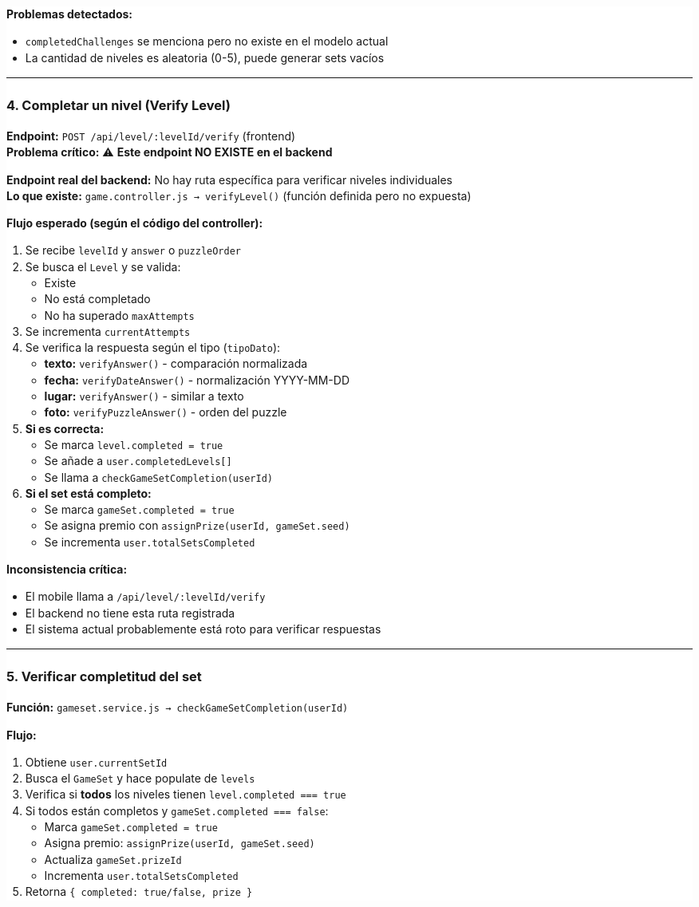 **Problemas detectados:**
- `completedChallenges` se menciona pero no existe en el modelo actual
- La cantidad de niveles es aleatoria (0-5), puede generar sets vacíos

---

### 4. Completar un nivel (Verify Level)

**Endpoint:** `POST /api/level/:levelId/verify` (frontend)  
**Problema crítico:** ⚠️ **Este endpoint NO EXISTE en el backend**

**Endpoint real del backend:** No hay ruta específica para verificar niveles individuales  
**Lo que existe:** `game.controller.js → verifyLevel()` (función definida pero no expuesta)

**Flujo esperado (según el código del controller):**
1. Se recibe `levelId` y `answer` o `puzzleOrder`
2. Se busca el `Level` y se valida:
   - Existe
   - No está completado
   - No ha superado `maxAttempts`
3. Se incrementa `currentAttempts`
4. Se verifica la respuesta según el tipo (`tipoDato`):
   - **texto:** `verifyAnswer()` - comparación normalizada
   - **fecha:** `verifyDateAnswer()` - normalización YYYY-MM-DD
   - **lugar:** `verifyAnswer()` - similar a texto
   - **foto:** `verifyPuzzleAnswer()` - orden del puzzle
5. **Si es correcta:**
   - Se marca `level.completed = true`
   - Se añade a `user.completedLevels[]`
   - Se llama a `checkGameSetCompletion(userId)`
6. **Si el set está completo:**
   - Se marca `gameSet.completed = true`
   - Se asigna premio con `assignPrize(userId, gameSet.seed)`
   - Se incrementa `user.totalSetsCompleted`

**Inconsistencia crítica:**
- El mobile llama a `/api/level/:levelId/verify`
- El backend no tiene esta ruta registrada
- El sistema actual probablemente está roto para verificar respuestas

---

### 5. Verificar completitud del set

**Función:** `gameset.service.js → checkGameSetCompletion(userId)`

**Flujo:**
1. Obtiene `user.currentSetId`
2. Busca el `GameSet` y hace populate de `levels`
3. Verifica si **todos** los niveles tienen `level.completed === true`
4. Si todos están completos y `gameSet.completed === false`:
   - Marca `gameSet.completed = true`
   - Asigna premio: `assignPrize(userId, gameSet.seed)`
   - Actualiza `gameSet.prizeId`
   - Incrementa `user.totalSetsCompleted`
5. Retorna `{ completed: true/false, prize }`
